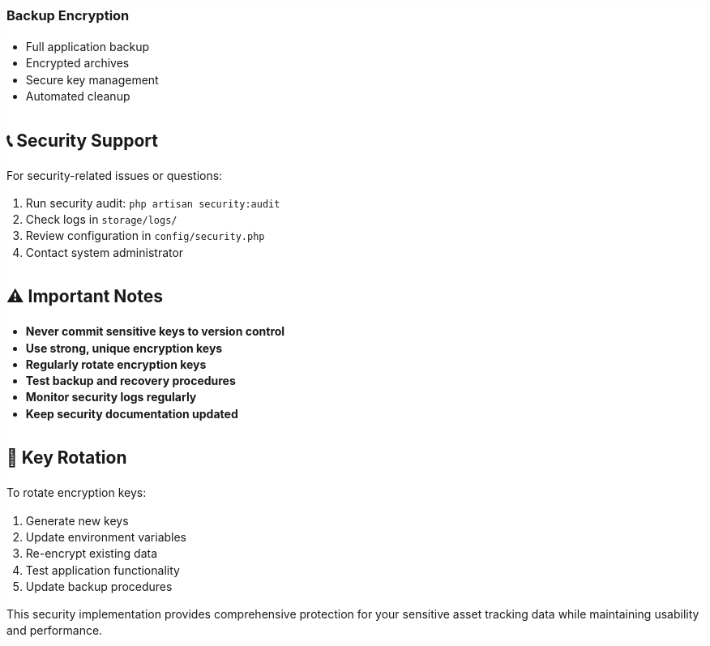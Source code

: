 ### Backup Encryption
- Full application backup
- Encrypted archives
- Secure key management
- Automated cleanup

## 📞 Security Support

For security-related issues or questions:
1. Run security audit: `php artisan security:audit`
2. Check logs in `storage/logs/`
3. Review configuration in `config/security.php`
4. Contact system administrator

## ⚠️ Important Notes

- **Never commit sensitive keys to version control**
- **Use strong, unique encryption keys**
- **Regularly rotate encryption keys**
- **Test backup and recovery procedures**
- **Monitor security logs regularly**
- **Keep security documentation updated**

## 🔄 Key Rotation

To rotate encryption keys:
1. Generate new keys
2. Update environment variables
3. Re-encrypt existing data
4. Test application functionality
5. Update backup procedures

This security implementation provides comprehensive protection for your sensitive asset tracking data while maintaining usability and performance.
